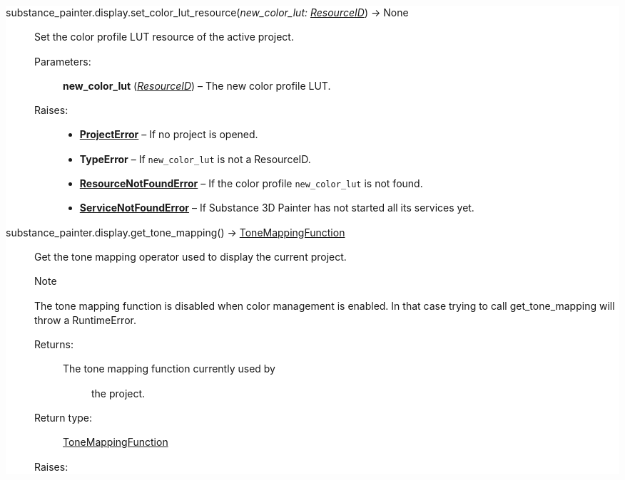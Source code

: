 <span class="sig-prename descclassname"><span class="pre">substance_painter.display.</span></span><span class="sig-name descname"><span class="pre">set_color_lut_resource</span></span><span class="sig-paren">(</span><em class="sig-param"><span class="n"><span class="pre">new_color_lut</span></span><span class="p"><span class="pre">:</span></span><span class="w"> </span><span class="n"><a class="reference internal" href="resource.html#substance_painter.resource.ResourceID" title="substance_painter.resource.ResourceID"><span class="pre">ResourceID</span></a></span></em><span class="sig-paren">)</span> <span class="sig-return"><span class="sig-return-icon">→</span> <span class="sig-return-typehint"><span class="pre">None</span></span></span><a class="headerlink" href="#substance_painter.display.set_color_lut_resource" title="Link to this definition"> </a></dt>
<dd><p>Set the color profile LUT resource of the active project.</p>
<dl class="field-list simple">
<dt class="field-odd">Parameters<span class="colon">:</span></dt>
<dd class="field-odd"><p><strong>new_color_lut</strong> (<a class="reference internal" href="resource.html#substance_painter.resource.ResourceID" title="substance_painter.resource.ResourceID"><em>ResourceID</em></a>) – The new color profile LUT.</p>
</dd>
<dt class="field-even">Raises<span class="colon">:</span></dt>
<dd class="field-even"><ul class="simple">
<li><p><a class="reference internal" href="exception.html#substance_painter.exception.ProjectError" title="substance_painter.exception.ProjectError"><strong>ProjectError</strong></a> – If no project is opened.</p></li>
<li><p><strong>TypeError</strong> – If <code class="docutils literal notranslate"><span class="pre">new_color_lut</span></code> is not a ResourceID.</p></li>
<li><p><a class="reference internal" href="exception.html#substance_painter.exception.ResourceNotFoundError" title="substance_painter.exception.ResourceNotFoundError"><strong>ResourceNotFoundError</strong></a> – If the color profile <code class="docutils literal notranslate"><span class="pre">new_color_lut</span></code> is not found.</p></li>
<li><p><a class="reference internal" href="exception.html#substance_painter.exception.ServiceNotFoundError" title="substance_painter.exception.ServiceNotFoundError"><strong>ServiceNotFoundError</strong></a> – If Substance 3D Painter has not started all its
    services yet.</p></li>
</ul>
</dd>
</dl>
</dd></dl>
<dl class="py function">
<dt class="sig sig-object py" id="substance_painter.display.get_tone_mapping">
<span class="sig-prename descclassname"><span class="pre">substance_painter.display.</span></span><span class="sig-name descname"><span class="pre">get_tone_mapping</span></span><span class="sig-paren">(</span><span class="sig-paren">)</span> <span class="sig-return"><span class="sig-return-icon">→</span> <span class="sig-return-typehint"><a class="reference internal" href="#substance_painter.display.ToneMappingFunction" title="substance_painter.display.ToneMappingFunction"><span class="pre">ToneMappingFunction</span></a></span></span><a class="headerlink" href="#substance_painter.display.get_tone_mapping" title="Link to this definition"> </a></dt>
<dd><p>Get the tone mapping operator used to display the current project.</p>
<div class="admonition note">
<p class="admonition-title">Note</p>
<p>The tone mapping function is disabled when color management is enabled.
In that case trying to call get_tone_mapping will throw a RuntimeError.</p>
</div>
<dl class="field-list simple">
<dt class="field-odd">Returns<span class="colon">:</span></dt>
<dd class="field-odd"><p><dl class="simple">
<dt>The tone mapping function currently used by</dt><dd><p>the project.</p>
</dd>
</dl>
</p>
</dd>
<dt class="field-even">Return type<span class="colon">:</span></dt>
<dd class="field-even"><p><a class="reference internal" href="#substance_painter.display.ToneMappingFunction" title="substance_painter.display.ToneMappingFunction">ToneMappingFunction</a></p>
</dd>
<dt class="field-odd">Raises<span class="colon">:</span></dt>
<dd class="field-odd"><ul class="simple">